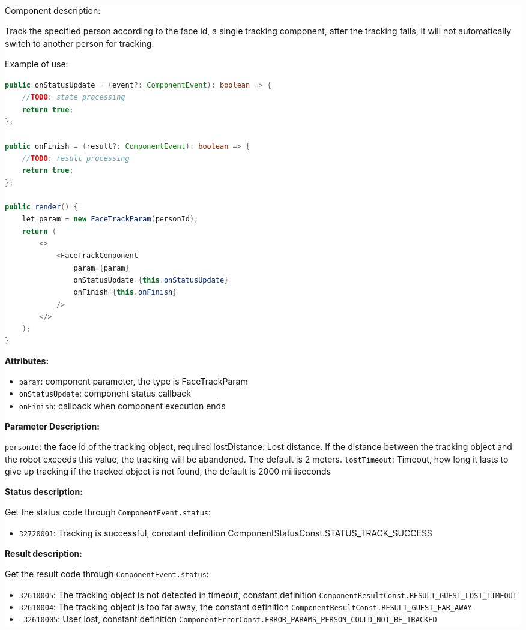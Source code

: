 Component description: 

Track the specified person according to the face id, a single tracking component, after the tracking fails, it will not automatically switch to another person for tracking.

Example of use:

```java
public onStatusUpdate = (event?: ComponentEvent): boolean => {
    //TODO: state processing
    return true;
};

public onFinish = (result?: ComponentEvent): boolean => {
    //TODO: result processing
    return true;
};

public render() {
    let param = new FaceTrackParam(personId);
    return (
        <>
            <FaceTrackComponent
                param={param}
                onStatusUpdate={this.onStatusUpdate}
                onFinish={this.onFinish}
            />
        </>
    );
}
```

**Attributes:**

- `param`: component parameter, the type is FaceTrackParam
- `onStatusUpdate`: component status callback
- `onFinish`: callback when component execution ends

**Parameter Description:**

`personId`: the face id of the tracking object, required
lostDistance: Lost distance. If the distance between the tracking object and the robot exceeds this value, the tracking will be abandoned. The default is 2 meters.
`lostTimeout`: Timeout, how long it lasts to give up tracking if the tracked object is not found, the default is 2000 milliseconds

**Status description:**

Get the status code through `ComponentEvent.status`:

- `32720001`: Tracking is successful, constant definition ComponentStatusConst.STATUS_TRACK_SUCCESS

**Result description:**

Get the result code through `ComponentEvent.status`:

- `32610005`: The tracking object is not detected in timeout, constant definition `ComponentResultConst.RESULT_GUEST_LOST_TIMEOUT`
- `32610004`: The tracking object is too far away, the constant definition `ComponentResultConst.RESULT_GUEST_FAR_AWAY`
- `-32610005`: User lost, constant definition `ComponentErrorConst.ERROR_PARAMS_PERSON_COULD_NOT_BE_TRACKED`
